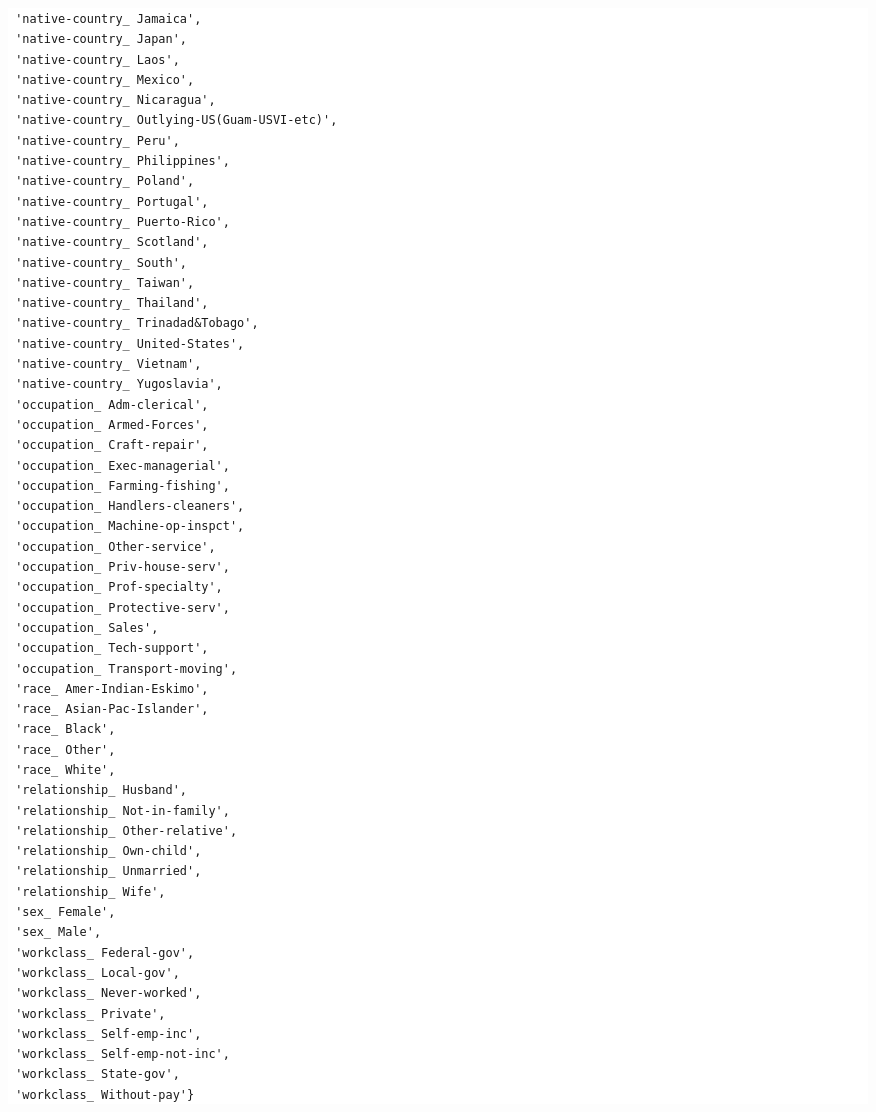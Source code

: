      'native-country_ Jamaica',
     'native-country_ Japan',
     'native-country_ Laos',
     'native-country_ Mexico',
     'native-country_ Nicaragua',
     'native-country_ Outlying-US(Guam-USVI-etc)',
     'native-country_ Peru',
     'native-country_ Philippines',
     'native-country_ Poland',
     'native-country_ Portugal',
     'native-country_ Puerto-Rico',
     'native-country_ Scotland',
     'native-country_ South',
     'native-country_ Taiwan',
     'native-country_ Thailand',
     'native-country_ Trinadad&Tobago',
     'native-country_ United-States',
     'native-country_ Vietnam',
     'native-country_ Yugoslavia',
     'occupation_ Adm-clerical',
     'occupation_ Armed-Forces',
     'occupation_ Craft-repair',
     'occupation_ Exec-managerial',
     'occupation_ Farming-fishing',
     'occupation_ Handlers-cleaners',
     'occupation_ Machine-op-inspct',
     'occupation_ Other-service',
     'occupation_ Priv-house-serv',
     'occupation_ Prof-specialty',
     'occupation_ Protective-serv',
     'occupation_ Sales',
     'occupation_ Tech-support',
     'occupation_ Transport-moving',
     'race_ Amer-Indian-Eskimo',
     'race_ Asian-Pac-Islander',
     'race_ Black',
     'race_ Other',
     'race_ White',
     'relationship_ Husband',
     'relationship_ Not-in-family',
     'relationship_ Other-relative',
     'relationship_ Own-child',
     'relationship_ Unmarried',
     'relationship_ Wife',
     'sex_ Female',
     'sex_ Male',
     'workclass_ Federal-gov',
     'workclass_ Local-gov',
     'workclass_ Never-worked',
     'workclass_ Private',
     'workclass_ Self-emp-inc',
     'workclass_ Self-emp-not-inc',
     'workclass_ State-gov',
     'workclass_ Without-pay'}
